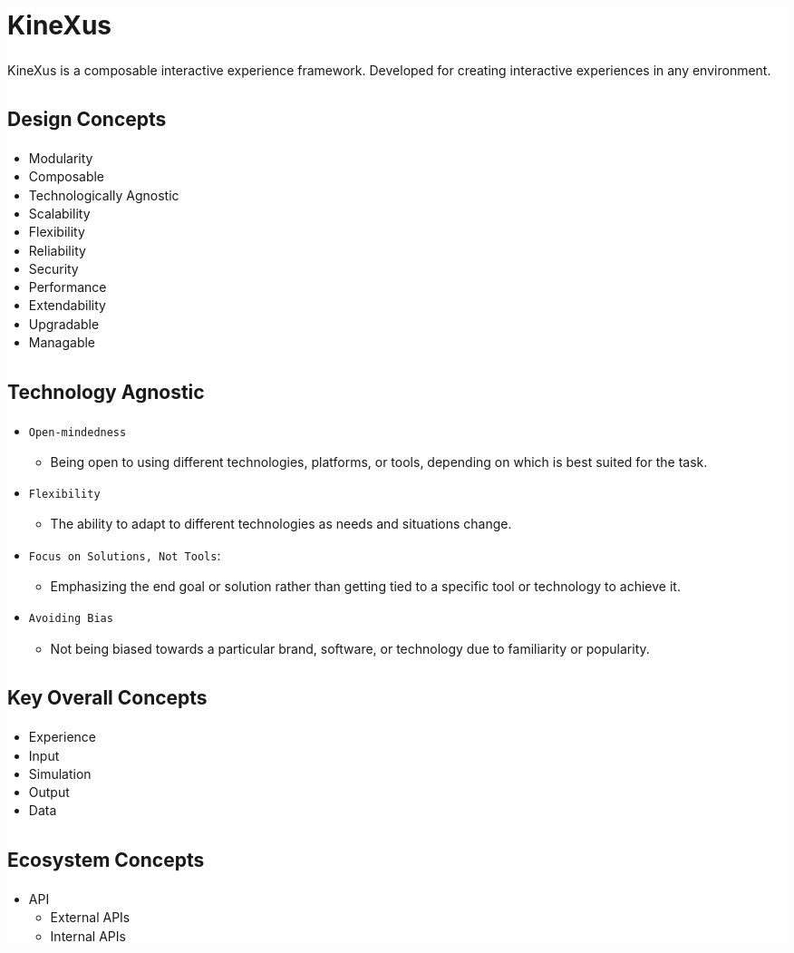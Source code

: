 # KineXus

KineXus is a composable interactive experience framework.
Developed for creating interactive experiences in any environment.


## Design Concepts

- Modularity
- Composable
- Technologically Agnostic
- Scalability
- Flexibility
- Reliability
- Security
- Performance
- Extendability
- Upgradable
- Managable


## Technology Agnostic

- `Open-mindedness`
  - Being open to using different technologies, platforms, or tools, depending on which is best suited for the task.

- `Flexibility`
  - The ability to adapt to different technologies as needs and situations change.

- `Focus on Solutions, Not Tools`: 
  - Emphasizing the end goal or solution rather than getting tied to a specific tool or technology to achieve it.

- `Avoiding Bias`
  - Not being biased towards a particular brand, software, or technology due to familiarity or popularity.



## Key Overall Concepts

- Experience
- Input 
- Simulation
- Output
- Data


## Ecosystem Concepts

- API
  - External APIs
  - Internal APIs
